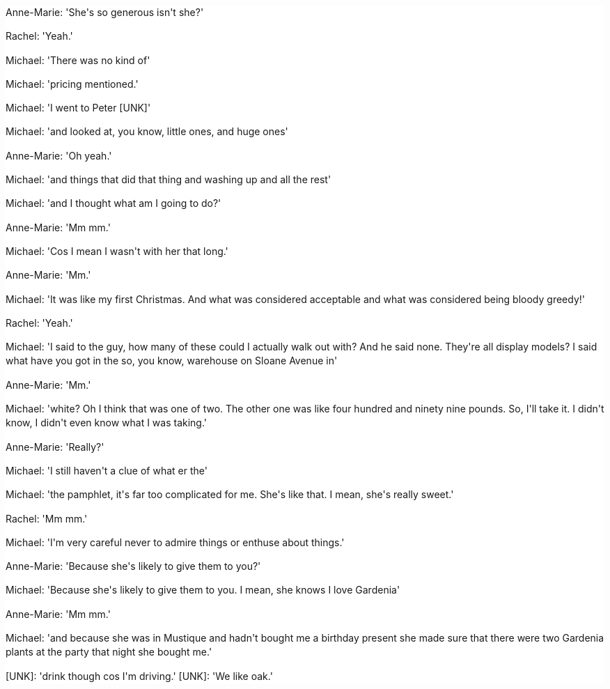 Anne-Marie: 'She's so generous isn't she?'

Rachel: 'Yeah.'

Michael: 'There was no kind of'

Michael: 'pricing mentioned.'

Michael: 'I went to Peter [UNK]'

Michael: 'and looked at, you know, little ones, and huge ones'

Anne-Marie: 'Oh yeah.'

Michael: 'and things that did that thing and washing up and all the rest'

Michael: 'and I thought what am I going to do?'

Anne-Marie: 'Mm mm.'

Michael: 'Cos I mean I wasn't with her that long.'

Anne-Marie: 'Mm.'

Michael: 'It was like my first Christmas.
And what was considered acceptable and what was considered being bloody greedy!'

Rachel: 'Yeah.'

Michael: 'I said to the guy, how many of these could I actually walk out with?
And he said none.
They're all display models?
I said what have you got in the so, you know, warehouse on Sloane Avenue in'

Anne-Marie: 'Mm.'

Michael: 'white?
Oh I think that was one of two.
The other one was like four hundred and ninety nine pounds.
So, I'll take it.
I didn't know, I didn't even know what I was taking.'

Anne-Marie: 'Really?'

Michael: 'I still haven't a clue of what er the'

Michael: 'the pamphlet, it's far too complicated for me.
She's like that.
I mean, she's really sweet.'

Rachel: 'Mm mm.'

Michael: 'I'm very careful never to admire things or enthuse about things.'

Anne-Marie: 'Because she's likely to give them to you?'

Michael: 'Because she's likely to give them to you.
I mean, she knows I love Gardenia'

Anne-Marie: 'Mm mm.'

Michael: 'and because she was in Mustique and hadn't bought me a birthday present she made sure that there were two Gardenia plants at the party that night she bought me.'


[UNK]: 'drink though cos I'm driving.'
[UNK]: 'We like oak.'